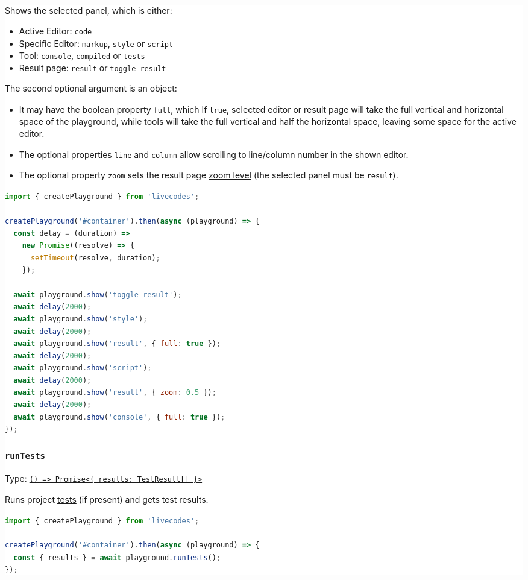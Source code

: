 Shows the selected panel, which is either:

- Active Editor: `code`
- Specific Editor: `markup`, `style` or `script`
- Tool: `console`, `compiled` or `tests`
- Result page: `result` or `toggle-result`

The second optional argument is an object:

- It may have the boolean property `full`, which If `true`, selected editor or result page will take the full vertical and horizontal space of the playground, while tools will take the full vertical and half the horizontal space, leaving some space for the active editor.

- The optional properties `line` and `column` allow scrolling to line/column number in the shown editor.

- The optional property `zoom` sets the result page [zoom level](../features/result.md#result-page-zoom) (the selected panel must be `result`).

```js
import { createPlayground } from 'livecodes';

createPlayground('#container').then(async (playground) => {
  const delay = (duration) =>
    new Promise((resolve) => {
      setTimeout(resolve, duration);
    });

  await playground.show('toggle-result');
  await delay(2000);
  await playground.show('style');
  await delay(2000);
  await playground.show('result', { full: true });
  await delay(2000);
  await playground.show('script');
  await delay(2000);
  await playground.show('result', { zoom: 0.5 });
  await delay(2000);
  await playground.show('console', { full: true });
});
```

### `runTests`

Type: [`() => Promise<{ results: TestResult[] }>`](../api/interfaces/Playground.md#runtests)

Runs project [tests](./../features/tests.md) (if present) and gets test results.

```js
import { createPlayground } from 'livecodes';

createPlayground('#container').then(async (playground) => {
  const { results } = await playground.runTests();
});
```
